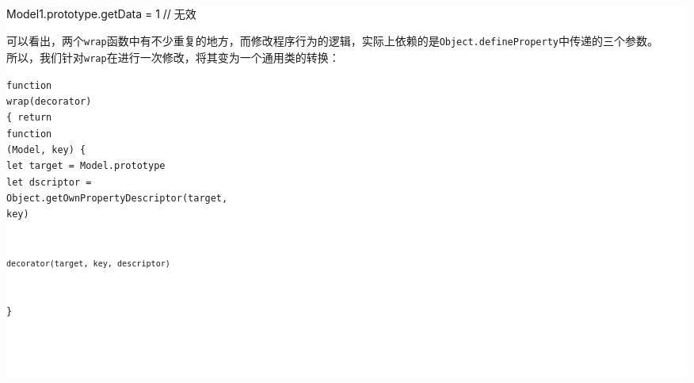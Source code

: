 Model1.prototype.getData = <span class="hljs-number">1</span> <span class="hljs-comment">// &#x65E0;&#x6548;</span></code></pre><p>&#x53EF;&#x4EE5;&#x770B;&#x51FA;&#xFF0C;&#x4E24;&#x4E2A;<code>wrap</code>&#x51FD;&#x6570;&#x4E2D;&#x6709;&#x4E0D;&#x5C11;&#x91CD;&#x590D;&#x7684;&#x5730;&#x65B9;&#xFF0C;&#x800C;&#x4FEE;&#x6539;&#x7A0B;&#x5E8F;&#x884C;&#x4E3A;&#x7684;&#x903B;&#x8F91;&#xFF0C;&#x5B9E;&#x9645;&#x4E0A;&#x4F9D;&#x8D56;&#x7684;&#x662F;<code>Object.defineProperty</code>&#x4E2D;&#x4F20;&#x9012;&#x7684;&#x4E09;&#x4E2A;&#x53C2;&#x6570;&#x3002;<br>&#x6240;&#x4EE5;&#xFF0C;&#x6211;&#x4EEC;&#x9488;&#x5BF9;<code>wrap</code>&#x5728;&#x8FDB;&#x884C;&#x4E00;&#x6B21;&#x4FEE;&#x6539;&#xFF0C;&#x5C06;&#x5176;&#x53D8;&#x4E3A;&#x4E00;&#x4E2A;&#x901A;&#x7528;&#x7C7B;&#x7684;&#x8F6C;&#x6362;&#xFF1A;</p><div class="widget-codetool" style="display:none"><div class="widget-codetool--inner"><span class="selectCode code-tool" data-toggle="tooltip" data-placement="top" title="" data-original-title="&#x5168;&#x9009;"></span> <span type="button" class="copyCode code-tool" data-toggle="tooltip" data-placement="top" data-clipboard-text="function wrap(decorator) {
  return function (Model, key) {
    let target = Model.prototype
    let dscriptor = Object.getOwnPropertyDescriptor(target, key)

    decorator(target, key, descriptor)
  }
}

let log = function (target, key, descriptor) {
  // &#x5C06;&#x4FEE;&#x6539;&#x540E;&#x7684;&#x51FD;&#x6570;&#x91CD;&#x65B0;&#x5B9A;&#x4E49;&#x5230;&#x539F;&#x578B;&#x94FE;&#x4E0A;
  Object.defineProperty(target, key, {
    ...descriptor,
    value: function (...arg) {
      let start = new Date().valueOf()
      try {
        return descriptor.value.apply(this, arg) // &#x8C03;&#x7528;&#x4E4B;&#x524D;&#x7684;&#x51FD;&#x6570;
      } finally {
        let end = new Date().valueOf()
        console.log(`start: ${start} end: ${end} consume: ${end - start}`)
      }
    }
  })
}

let seal = function (target, key, descriptor) {
  Object.defineProperty(target, key, {
    ...descriptor,
    writable: false
  })
}

// &#x53C2;&#x6570;&#x7684;&#x8F6C;&#x6362;&#x5904;&#x7406;
log = wrap(log)
seal = warp(seal)

// &#x6DFB;&#x52A0;&#x8017;&#x65F6;&#x7EDF;&#x8BA1;
log(Model1, &apos;getData&apos;)
log(Model2, &apos;getData&apos;)

// &#x8BBE;&#x7F6E;&#x5C5E;&#x6027;&#x4E0D;&#x53EF;&#x88AB;&#x4FEE;&#x6539;
seal(Model1, &apos;getData&apos;)" title="" data-original-title="&#x590D;&#x5236;"></span> <span type="button" class="saveToNote code-tool" data-toggle="tooltip" data-placement="top" title="" data-original-title="&#x653E;&#x8FDB;&#x7B14;&#x8BB0;"></span></div></div><pre class="javascript hljs"><code class="javascript"><span class="hljs-function"><span class="hljs-keyword">function</span> <span class="hljs-title">wrap</span>(<span class="hljs-params">decorator</span>) </span>{
  <span class="hljs-keyword">return</span> <span class="hljs-function"><span class="hljs-keyword">function</span> (<span class="hljs-params">Model, key</span>) </span>{
    <span class="hljs-keyword">let</span> target = Model.prototype
    <span class="hljs-keyword">let</span> dscriptor = <span class="hljs-built_in">Object</span>.getOwnPropertyDescriptor(target, key)

    decorator(target, key, descriptor)
  }